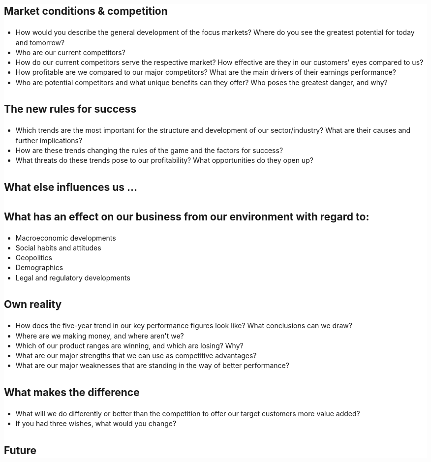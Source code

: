## Market conditions \& competition

- How would you describe the general development of the focus markets? Where do you see the greatest potential for today and tomorrow?
- Who are our current competitors?
- How do our current competitors serve the respective market? How effective are they in our customers' eyes compared to us?
- How profitable are we compared to our major competitors? What are the main drivers of their earnings performance?
- Who are potential competitors and what unique benefits can they offer? Who poses the greatest danger, and why?


## The new rules for success

- Which trends are the most important for the structure and development of our sector/industry? What are their causes and further implications?
- How are these trends changing the rules of the game and the factors for success?
- What threats do these trends pose to our profitability? What opportunities do they open up?


## What else influences us ...

## What has an effect on our business from our environment with regard to:

- Macroeconomic developments
- Social habits and attitudes
- Geopolitics
- Demographics
- Legal and regulatory developments


## Own reality

- How does the five-year trend in our key performance figures look like? What conclusions can we draw?
- Where are we making money, and where aren't we?
- Which of our product ranges are winning, and which are losing? Why?
- What are our major strengths that we can use as competitive advantages?
- What are our major weaknesses that are standing in the way of better performance?


## What makes the difference

- What will we do differently or better than the competition to offer our target customers more value added?
- If you had three wishes, what would you change?


## Future
